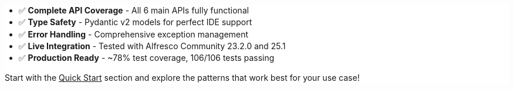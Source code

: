 - ✅ **Complete API Coverage** - All 6 main APIs fully functional
- ✅ **Type Safety** - Pydantic v2 models for perfect IDE support
- ✅ **Error Handling** - Comprehensive exception management
- ✅ **Live Integration** - Tested with Alfresco Community 23.2.0 and 25.1
- ✅ **Production Ready** - ~78% test coverage, 106/106 tests passing

Start with the [Quick Start](#quick-start) section and explore the patterns that work best for your use case!
